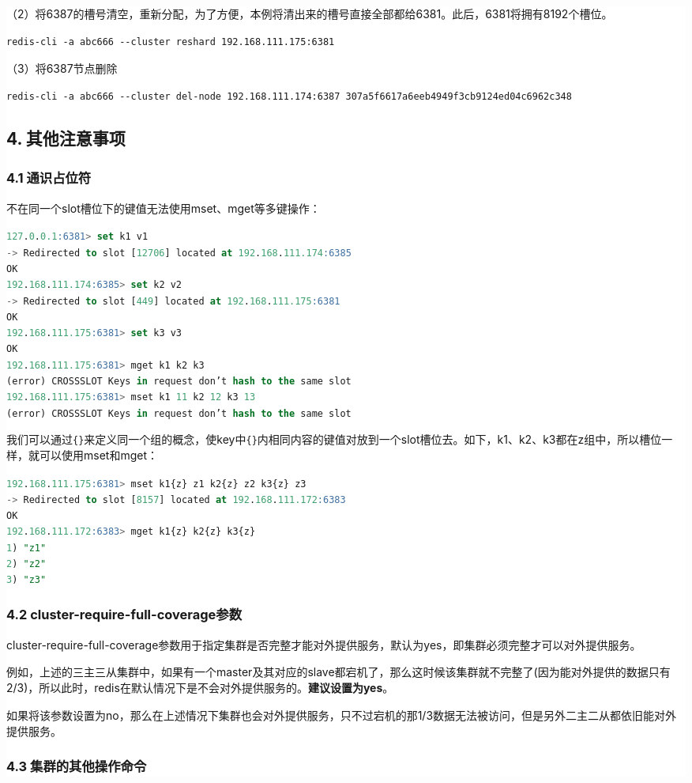 （2）将6387的槽号清空，重新分配，为了方便，本例将清出来的槽号直接全部都给6381。此后，6381将拥有8192个槽位。

```shell
redis-cli -a abc666 --cluster reshard 192.168.111.175:6381
```

（3）将6387节点删除

```shell
redis-cli -a abc666 --cluster del-node 192.168.111.174:6387 307a5f6617a6eeb4949f3cb9124ed04c6962c348
```

## 4. 其他注意事项

### 4.1 通识占位符

不在同一个slot槽位下的键值无法使用mset、mget等多键操作：

```sql
127.0.0.1:6381> set k1 v1
-> Redirected to slot [12706] located at 192.168.111.174:6385
OK
192.168.111.174:6385> set k2 v2
-> Redirected to slot [449] located at 192.168.111.175:6381
OK
192.168.111.175:6381> set k3 v3
OK
192.168.111.175:6381> mget k1 k2 k3
(error) CROSSSLOT Keys in request don’t hash to the same slot
192.168.111.175:6381> mset k1 11 k2 12 k3 13
(error) CROSSSLOT Keys in request don’t hash to the same slot
```

我们可以通过`{}`来定义同一个组的概念，使key中`{}`内相同内容的键值对放到一个slot槽位去。如下，k1、k2、k3都在z组中，所以槽位一样，就可以使用mset和mget：

```sql
192.168.111.175:6381> mset k1{z} z1 k2{z} z2 k3{z} z3
-> Redirected to slot [8157] located at 192.168.111.172:6383
OK
192.168.111.172:6383> mget k1{z} k2{z} k3{z}
1) "z1"
2) "z2"
3) "z3"
```

### 4.2 cluster-require-full-coverage参数

cluster-require-full-coverage参数用于指定集群是否完整才能对外提供服务，默认为yes，即集群必须完整才可以对外提供服务。

例如，上述的三主三从集群中，如果有一个master及其对应的slave都宕机了，那么这时候该集群就不完整了(因为能对外提供的数据只有2/3)，所以此时，redis在默认情况下是不会对外提供服务的。**建议设置为yes**。

如果将该参数设置为no，那么在上述情况下集群也会对外提供服务，只不过宕机的那1/3数据无法被访问，但是另外二主二从都依旧能对外提供服务。

### 4.3 集群的其他操作命令
